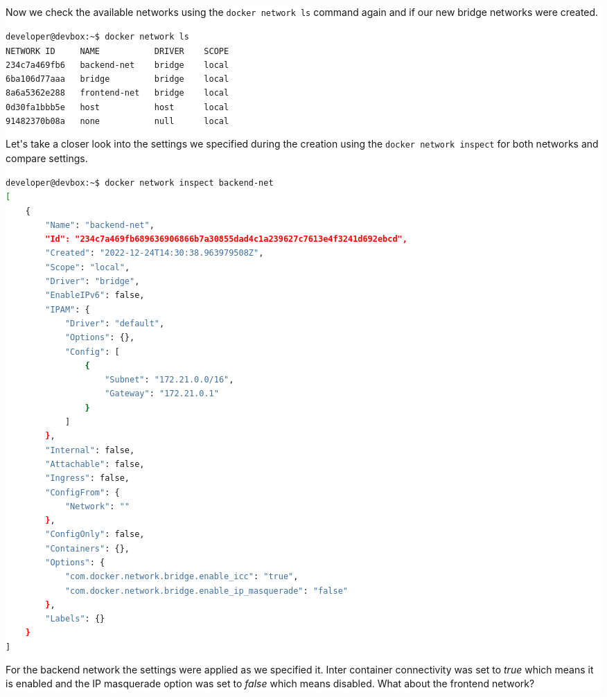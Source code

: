 Now we check the available networks using the ```docker network ls``` command again and if our new bridge networks were created.

```bash
developer@devbox:~$ docker network ls
NETWORK ID     NAME           DRIVER    SCOPE
234c7a469fb6   backend-net    bridge    local
6ba106d77aaa   bridge         bridge    local
8a6a5362e288   frontend-net   bridge    local
0d30fa1bbb5e   host           host      local
91482370b08a   none           null      local
```

Let's take a closer look into the settings we specified during the creation using the ```docker network inspect``` for both networks and compare settings.

```bash
developer@devbox:~$ docker network inspect backend-net
[
    {
        "Name": "backend-net",
        "Id": "234c7a469fb689636906866b7a30855dad4c1a239627c7613e4f3241d692ebcd",
        "Created": "2022-12-24T14:30:38.963979508Z",
        "Scope": "local",
        "Driver": "bridge",
        "EnableIPv6": false,
        "IPAM": {
            "Driver": "default",
            "Options": {},
            "Config": [
                {
                    "Subnet": "172.21.0.0/16",
                    "Gateway": "172.21.0.1"
                }
            ]
        },
        "Internal": false,
        "Attachable": false,
        "Ingress": false,
        "ConfigFrom": {
            "Network": ""
        },
        "ConfigOnly": false,
        "Containers": {},
        "Options": {
            "com.docker.network.bridge.enable_icc": "true",
            "com.docker.network.bridge.enable_ip_masquerade": "false"
        },
        "Labels": {}
    }
]
```

For the backend network the settings were applied as we specified it. Inter container connectivity was set to *true* which means it is enabled and the IP masquerade option was set to *false* which means disabled. What about the frontend network?
